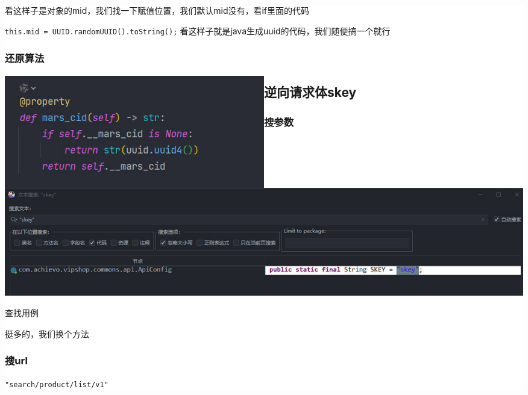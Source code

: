 看这样子是对象的mid，我们找一下赋值位置，我们默认mid没有，看if里面的代码

`this.mid = UUID.randomUUID().toString();` 看这样子就是java生成uuid的代码，我们随便搞一个就行

### 还原算法

<img src="./assets/57.jpg" width="50%" align="left">



## 逆向请求体skey

### 搜参数

<img src="./assets/58.jpg">

查找用例

挺多的，我们换个方法

### 搜url

`"search/product/list/v1"`
